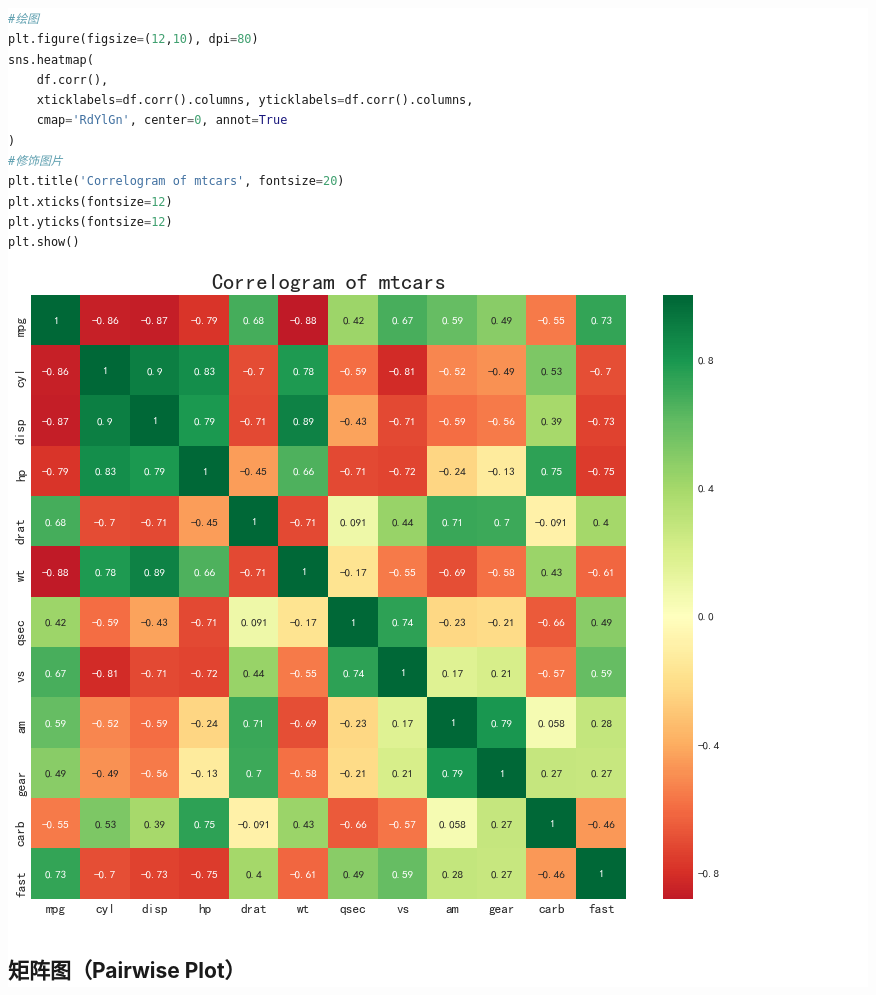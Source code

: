 
```python
#绘图
plt.figure(figsize=(12,10), dpi=80)
sns.heatmap(
    df.corr(), 
    xticklabels=df.corr().columns, yticklabels=df.corr().columns, 
    cmap='RdYlGn', center=0, annot=True
)
#修饰图片
plt.title('Correlogram of mtcars', fontsize=20)
plt.xticks(fontsize=12)
plt.yticks(fontsize=12)
plt.show()
```


![png](/post-assets/20210115/matplotlib绘图例子/output_29_0.png)


## 矩阵图（Pairwise Plot）
